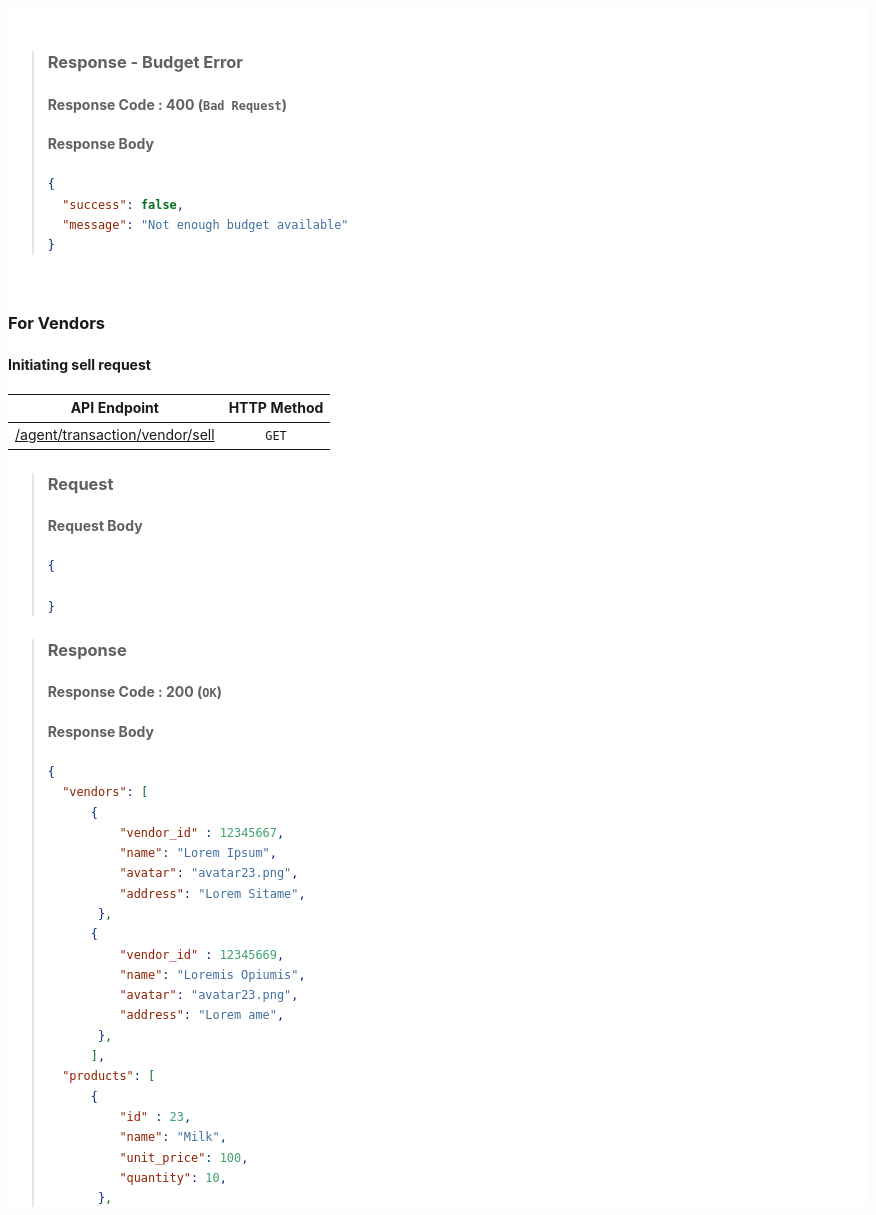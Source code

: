 </br>

> ### Response - Budget Error
>
> #### Response Code : 400 (`Bad Request`)
>
> #### Response Body
>
> ```json
> {
>   "success": false,
>   "message": "Not enough budget available"
> }
> ```

</br>


### For Vendors

#### Initiating sell request

| API Endpoint             | HTTP Method |
| ------------------------ | :---------: |
| [/agent/transaction/vendor/sell]() |   `GET`    |

> ### Request
>
> #### Request Body
>
> ```json
> {
>
> }
> ```

> ### Response
>
> #### Response Code : 200 (`OK`)
>
> #### Response Body
>
> ```json
> {
>   "vendors": [
>       {
>           "vendor_id" : 12345667,
>           "name": "Lorem Ipsum",
>           "avatar": "avatar23.png",
>           "address": "Lorem Sitame",
>        },
>       {
>           "vendor_id" : 12345669,
>           "name": "Loremis Opiumis",
>           "avatar": "avatar23.png",
>           "address": "Lorem ame",
>        },
>       ],
>   "products": [
>       {
>           "id" : 23,
>           "name": "Milk",
>           "unit_price": 100,
>           "quantity": 10,
>        },
